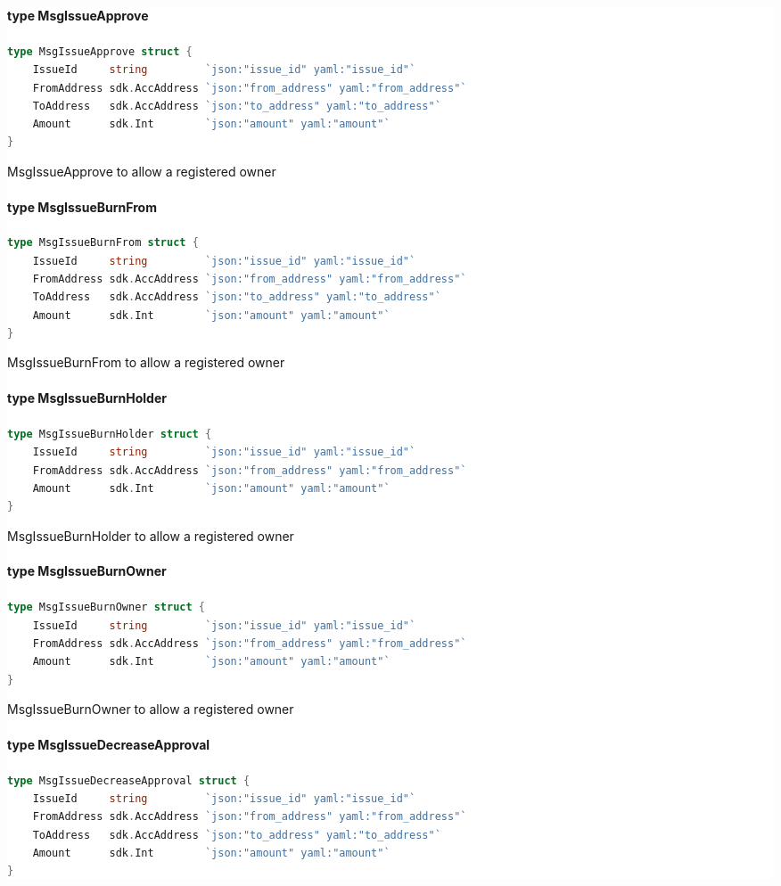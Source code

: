 #### type MsgIssueApprove

```go
type MsgIssueApprove struct {
	IssueId     string         `json:"issue_id" yaml:"issue_id"`
	FromAddress sdk.AccAddress `json:"from_address" yaml:"from_address"`
	ToAddress   sdk.AccAddress `json:"to_address" yaml:"to_address"`
	Amount      sdk.Int        `json:"amount" yaml:"amount"`
}
```

MsgIssueApprove to allow a registered owner

#### type MsgIssueBurnFrom

```go
type MsgIssueBurnFrom struct {
	IssueId     string         `json:"issue_id" yaml:"issue_id"`
	FromAddress sdk.AccAddress `json:"from_address" yaml:"from_address"`
	ToAddress   sdk.AccAddress `json:"to_address" yaml:"to_address"`
	Amount      sdk.Int        `json:"amount" yaml:"amount"`
}
```

MsgIssueBurnFrom to allow a registered owner

#### type MsgIssueBurnHolder

```go
type MsgIssueBurnHolder struct {
	IssueId     string         `json:"issue_id" yaml:"issue_id"`
	FromAddress sdk.AccAddress `json:"from_address" yaml:"from_address"`
	Amount      sdk.Int        `json:"amount" yaml:"amount"`
}
```

MsgIssueBurnHolder to allow a registered owner

#### type MsgIssueBurnOwner

```go
type MsgIssueBurnOwner struct {
	IssueId     string         `json:"issue_id" yaml:"issue_id"`
	FromAddress sdk.AccAddress `json:"from_address" yaml:"from_address"`
	Amount      sdk.Int        `json:"amount" yaml:"amount"`
}
```

MsgIssueBurnOwner to allow a registered owner

#### type MsgIssueDecreaseApproval

```go
type MsgIssueDecreaseApproval struct {
	IssueId     string         `json:"issue_id" yaml:"issue_id"`
	FromAddress sdk.AccAddress `json:"from_address" yaml:"from_address"`
	ToAddress   sdk.AccAddress `json:"to_address" yaml:"to_address"`
	Amount      sdk.Int        `json:"amount" yaml:"amount"`
}
```
